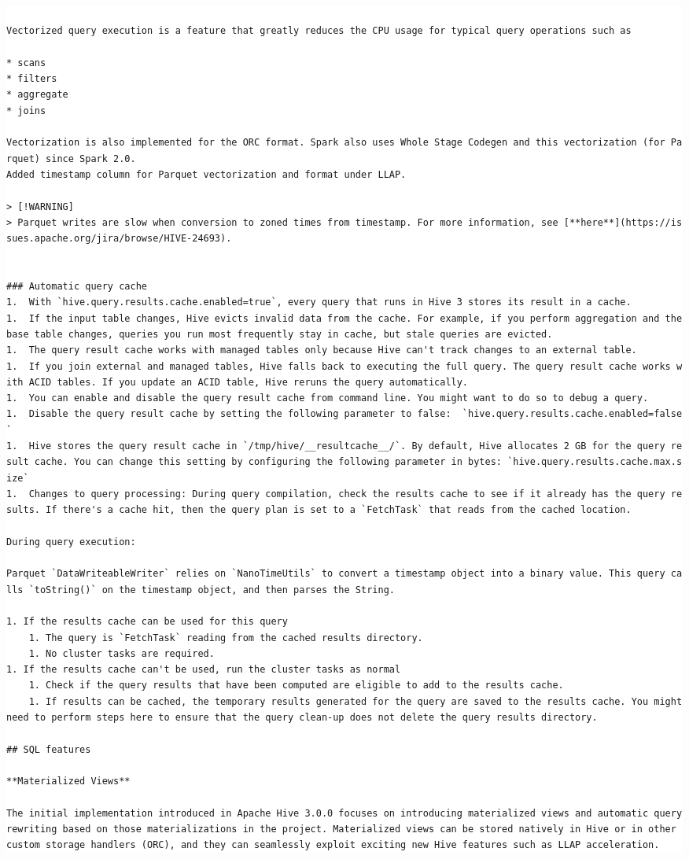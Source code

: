 ```

Vectorized query execution is a feature that greatly reduces the CPU usage for typical query operations such as 

* scans
* filters
* aggregate
* joins

Vectorization is also implemented for the ORC format. Spark also uses Whole Stage Codegen and this vectorization (for Parquet) since Spark 2.0.
Added timestamp column for Parquet vectorization and format under LLAP.

> [!WARNING]
> Parquet writes are slow when conversion to zoned times from timestamp. For more information, see [**here**](https://issues.apache.org/jira/browse/HIVE-24693).


### Automatic query cache
1.	With `hive.query.results.cache.enabled=true`, every query that runs in Hive 3 stores its result in a cache.
1.	If the input table changes, Hive evicts invalid data from the cache. For example, if you perform aggregation and the base table changes, queries you run most frequently stay in cache, but stale queries are evicted.
1.	The query result cache works with managed tables only because Hive can't track changes to an external table.
1.	If you join external and managed tables, Hive falls back to executing the full query. The query result cache works with ACID tables. If you update an ACID table, Hive reruns the query automatically.
1.	You can enable and disable the query result cache from command line. You might want to do so to debug a query.
1.	Disable the query result cache by setting the following parameter to false:  `hive.query.results.cache.enabled=false`
1.	Hive stores the query result cache in `/tmp/hive/__resultcache__/`. By default, Hive allocates 2 GB for the query result cache. You can change this setting by configuring the following parameter in bytes: `hive.query.results.cache.max.size`
1.	Changes to query processing: During query compilation, check the results cache to see if it already has the query results. If there's a cache hit, then the query plan is set to a `FetchTask` that reads from the cached location.

During query execution:

Parquet `DataWriteableWriter` relies on `NanoTimeUtils` to convert a timestamp object into a binary value. This query calls `toString()` on the timestamp object, and then parses the String.

1. If the results cache can be used for this query
    1. The query is `FetchTask` reading from the cached results directory. 
    1. No cluster tasks are required.
1. If the results cache can't be used, run the cluster tasks as normal
    1. Check if the query results that have been computed are eligible to add to the results cache.
    1. If results can be cached, the temporary results generated for the query are saved to the results cache. You might need to perform steps here to ensure that the query clean-up does not delete the query results directory.

## SQL features

**Materialized Views**

The initial implementation introduced in Apache Hive 3.0.0 focuses on introducing materialized views and automatic query rewriting based on those materializations in the project. Materialized views can be stored natively in Hive or in other custom storage handlers (ORC), and they can seamlessly exploit exciting new Hive features such as LLAP acceleration.

```